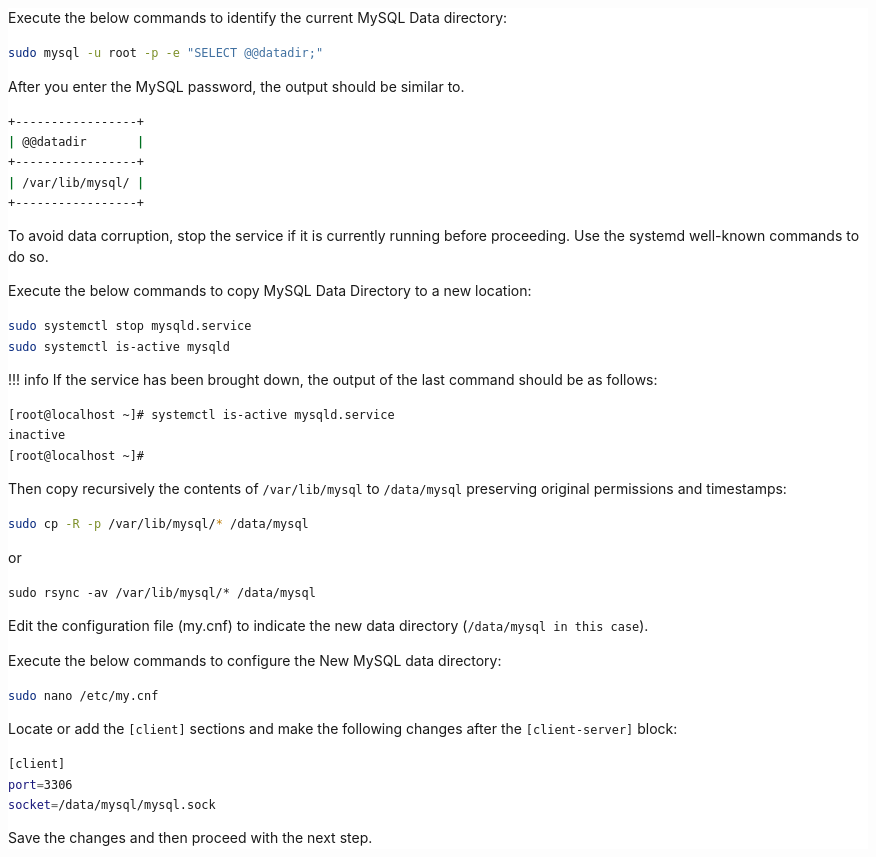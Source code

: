 Execute the below commands to identify the current MySQL Data directory:
```sh
sudo mysql -u root -p -e "SELECT @@datadir;"
```
After you enter the MySQL password, the output should be similar to.
```sh title="Current MySQL Data Directory"
+-----------------+
| @@datadir       |
+-----------------+
| /var/lib/mysql/ |
+-----------------+
```

To avoid data corruption, stop the service if it is currently running before proceeding. Use the systemd well-known commands to do so.

Execute the below commands to copy MySQL Data Directory to a new location:
```sh
sudo systemctl stop mysqld.service
sudo systemctl is-active mysqld
```
!!! info
    If the service has been brought down, the output of the last command should be as follows:

```sh title="Identify MySQL Data Directory"
[root@localhost ~]# systemctl is-active mysqld.service
inactive
[root@localhost ~]#
```

Then copy recursively the contents of `/var/lib/mysql` to `/data/mysql` preserving original permissions and timestamps:

```sh
sudo cp -R -p /var/lib/mysql/* /data/mysql
```
or
```
sudo rsync -av /var/lib/mysql/* /data/mysql 
```
Edit the configuration file (my.cnf) to indicate the new data directory (`/data/mysql in this case`).

Execute the below commands to configure the New MySQL data directory:
```sh
sudo nano /etc/my.cnf
```

Locate or add the `[client]` sections and make the following changes after the `[client-server]` block:

```sh
[client]
port=3306
socket=/data/mysql/mysql.sock
```
Save the changes and then proceed with the next step.
